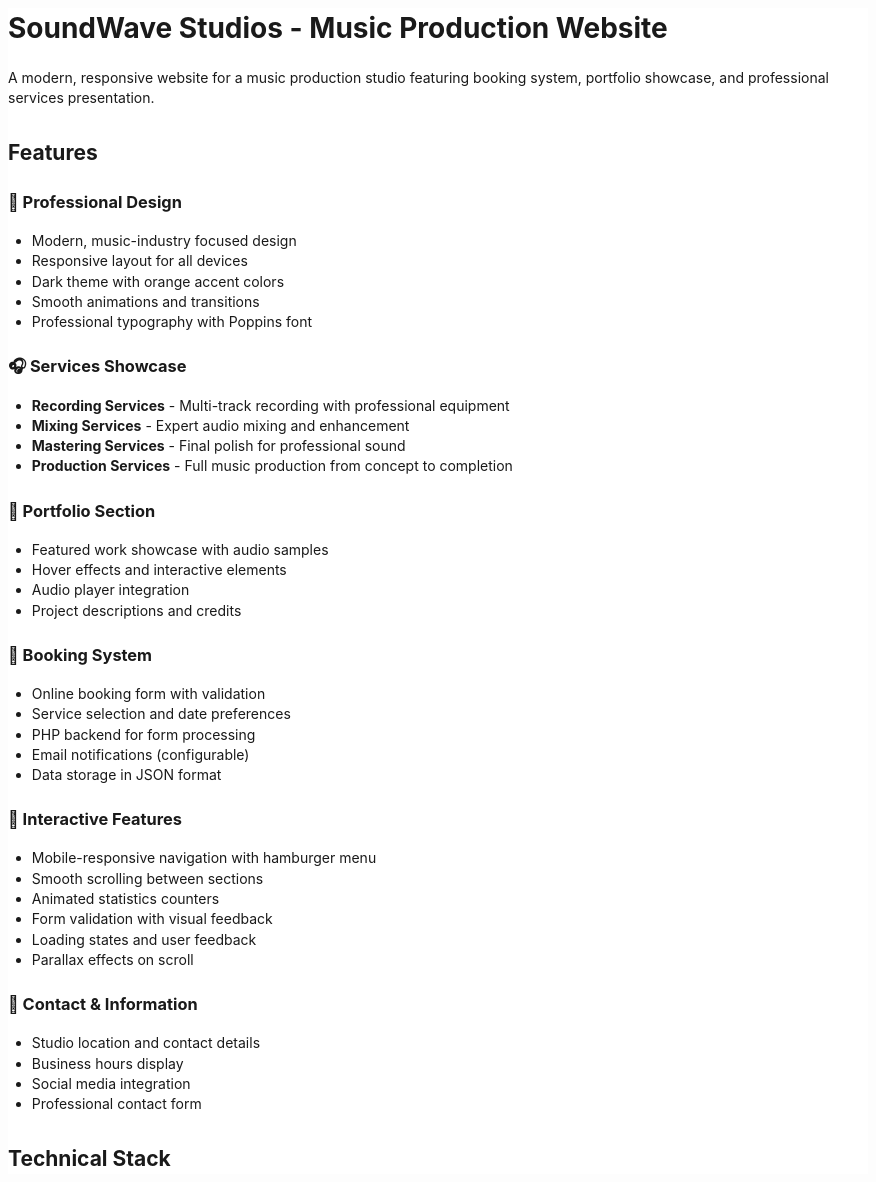 # SoundWave Studios - Music Production Website

A modern, responsive website for a music production studio featuring booking system, portfolio showcase, and professional services presentation.

## Features

### 🎵 Professional Design
- Modern, music-industry focused design
- Responsive layout for all devices
- Dark theme with orange accent colors
- Smooth animations and transitions
- Professional typography with Poppins font

### 🎧 Services Showcase
- **Recording Services** - Multi-track recording with professional equipment
- **Mixing Services** - Expert audio mixing and enhancement
- **Mastering Services** - Final polish for professional sound
- **Production Services** - Full music production from concept to completion

### 🎼 Portfolio Section
- Featured work showcase with audio samples
- Hover effects and interactive elements
- Audio player integration
- Project descriptions and credits

### 📅 Booking System
- Online booking form with validation
- Service selection and date preferences
- PHP backend for form processing
- Email notifications (configurable)
- Data storage in JSON format

### 📱 Interactive Features
- Mobile-responsive navigation with hamburger menu
- Smooth scrolling between sections
- Animated statistics counters
- Form validation with visual feedback
- Loading states and user feedback
- Parallax effects on scroll

### 🎯 Contact & Information
- Studio location and contact details
- Business hours display
- Social media integration
- Professional contact form

## Technical Stack
